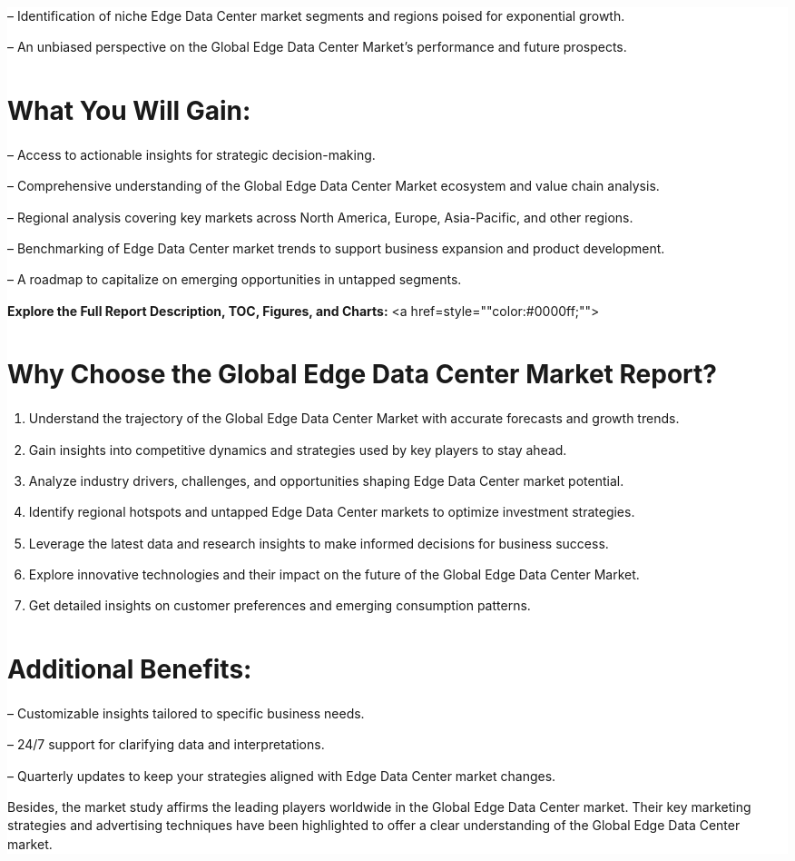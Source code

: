 – Identification of niche Edge Data Center market segments and regions poised for exponential growth.

– An unbiased perspective on the Global Edge Data Center Market’s performance and future prospects.

# <strong>What You Will Gain:</strong>

– Access to actionable insights for strategic decision-making.

– Comprehensive understanding of the Global Edge Data Center Market ecosystem and value chain analysis.

– Regional analysis covering key markets across North America, Europe, Asia-Pacific, and other regions.

– Benchmarking of Edge Data Center market trends to support business expansion and product development.

– A roadmap to capitalize on emerging opportunities in untapped segments.

<strong>Explore the Full Report Description, TOC, Figures, and Charts:</strong>
<a href=style=""color:#0000ff;""></a>

# <strong>Why Choose the Global Edge Data Center Market Report?</strong>

1. Understand the trajectory of the Global Edge Data Center Market with accurate forecasts and growth trends.

2. Gain insights into competitive dynamics and strategies used by key players to stay ahead.

3. Analyze industry drivers, challenges, and opportunities shaping Edge Data Center market potential.

4. Identify regional hotspots and untapped Edge Data Center markets to optimize investment strategies.

5. Leverage the latest data and research insights to make informed decisions for business success.

6. Explore innovative technologies and their impact on the future of the Global Edge Data Center Market.

7. Get detailed insights on customer preferences and emerging consumption patterns.

# <strong>Additional Benefits:</strong>

– Customizable insights tailored to specific business needs.

– 24/7 support for clarifying data and interpretations.

– Quarterly updates to keep your strategies aligned with Edge Data Center market changes.

Besides, the market study affirms the leading players worldwide in the Global Edge Data Center market. Their key marketing strategies and advertising techniques have been highlighted to offer a clear understanding of the Global Edge Data Center market.
